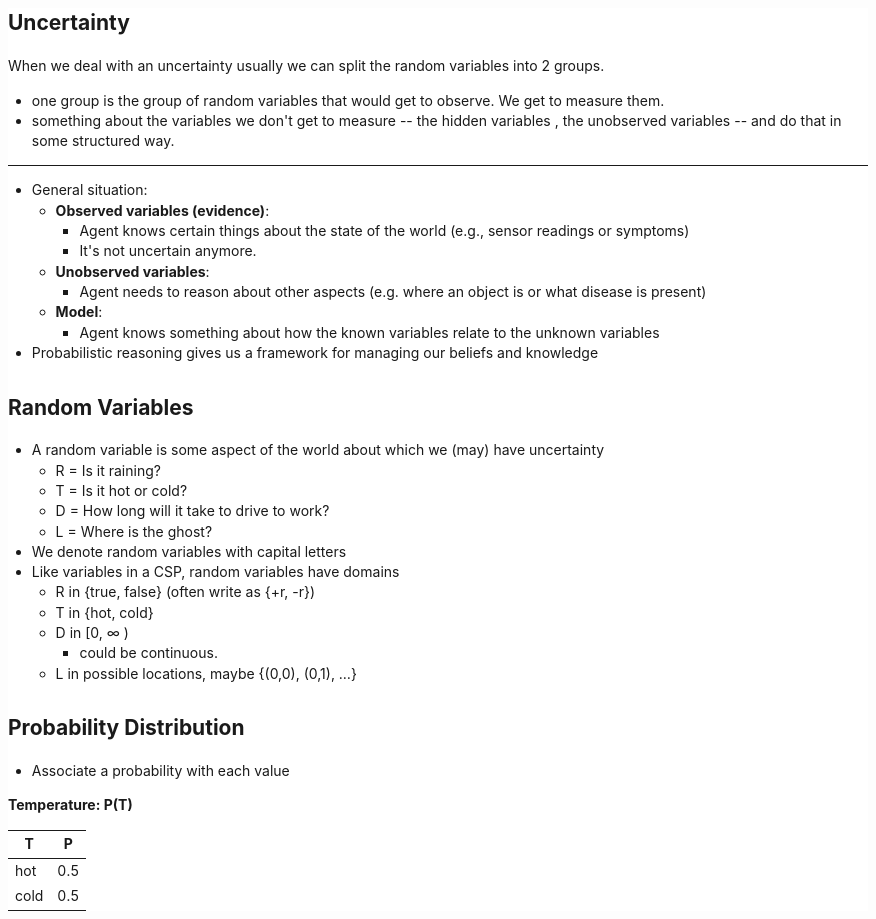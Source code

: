 <h2 id="9df64ea44035467d4b3b1d3137556ccb"></h2>


## Uncertainty

When we deal with an uncertainty usually we can split the random variables into 2 groups. 

- one group is the group of random variables that would get to observe. We get to measure them.
- something about the variables we don't get to measure -- the hidden variables , the unobserved variables -- and do that in some structured way. 
 
---

- General situation:
    - **Observed variables (evidence)**: 
        - Agent knows certain things about the state of the world (e.g., sensor readings or symptoms)
        - It's not uncertain anymore.
    - **Unobserved variables**: 
        - Agent needs to reason about other aspects (e.g. where an object is or what disease is present)
    - **Model**: 
        - Agent knows something about how the known variables relate to the unknown variables
- Probabilistic reasoning gives us a framework for managing our beliefs and knowledge



<h2 id="8a93f7814e04aeb4a3435d0667b581d7"></h2>


## Random Variables

- A random variable is some aspect of the world about which we (may) have uncertainty
    - R = Is it raining?
    - T = Is it hot or cold?
    - D = How long will it take to drive to work?
    - L = Where is the ghost?
- We denote random variables with capital letters
- Like variables in a CSP, random variables have domains
    - R in {true, false}   (often write as {+r, -r})
    - T in {hot, cold}
    - D in [0, ∞ )
        - could be continuous.
    - L in possible locations, maybe {(0,0), (0,1), …}



<h2 id="65b393733707f82733184765aa503081"></h2>


## Probability Distribution 

- Associate a probability with each value

**Temperature:  P(T)**

 T | P 
 --- | --- 
 hot | 0.5
 cold | 0.5
